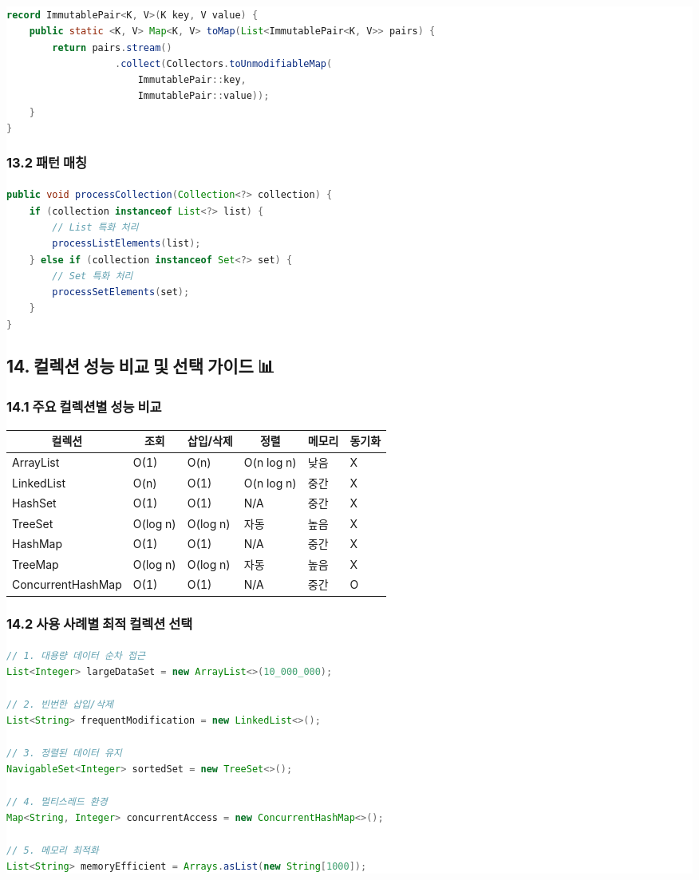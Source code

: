 ```java
record ImmutablePair<K, V>(K key, V value) {
    public static <K, V> Map<K, V> toMap(List<ImmutablePair<K, V>> pairs) {
        return pairs.stream()
                   .collect(Collectors.toUnmodifiableMap(
                       ImmutablePair::key,
                       ImmutablePair::value));
    }
}

```

### 13.2 패턴 매칭

```java
public void processCollection(Collection<?> collection) {
    if (collection instanceof List<?> list) {
        // List 특화 처리
        processListElements(list);
    } else if (collection instanceof Set<?> set) {
        // Set 특화 처리
        processSetElements(set);
    }
}

```

## 14. 컬렉션 성능 비교 및 선택 가이드 📊

### 14.1 주요 컬렉션별 성능 비교

| 컬렉션 | 조회 | 삽입/삭제 | 정렬 | 메모리 | 동기화 |
| --- | --- | --- | --- | --- | --- |
| ArrayList | O(1) | O(n) | O(n log n) | 낮음 | X |
| LinkedList | O(n) | O(1) | O(n log n) | 중간 | X |
| HashSet | O(1) | O(1) | N/A | 중간 | X |
| TreeSet | O(log n) | O(log n) | 자동 | 높음 | X |
| HashMap | O(1) | O(1) | N/A | 중간 | X |
| TreeMap | O(log n) | O(log n) | 자동 | 높음 | X |
| ConcurrentHashMap | O(1) | O(1) | N/A | 중간 | O |

### 14.2 사용 사례별 최적 컬렉션 선택

```java
// 1. 대용량 데이터 순차 접근
List<Integer> largeDataSet = new ArrayList<>(10_000_000);

// 2. 빈번한 삽입/삭제
List<String> frequentModification = new LinkedList<>();

// 3. 정렬된 데이터 유지
NavigableSet<Integer> sortedSet = new TreeSet<>();

// 4. 멀티스레드 환경
Map<String, Integer> concurrentAccess = new ConcurrentHashMap<>();

// 5. 메모리 최적화
List<String> memoryEfficient = Arrays.asList(new String[1000]);

```
